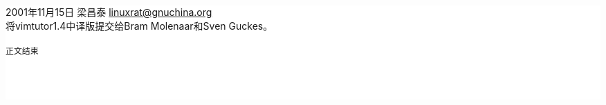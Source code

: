 

2001年11月15日 梁昌泰 <linuxrat@gnuchina.org>  
将vimtutor1.4中译版提交给Bram Molenaar和Sven Guckes。  
~~~~~~~~~~~~~~~~~~~~~~~~~~~~~~~~~~~~~~~~~~~~~~~~~~~~~~~~~~~~~~~~~~~~~~~~~~~~~~  
正文结束



